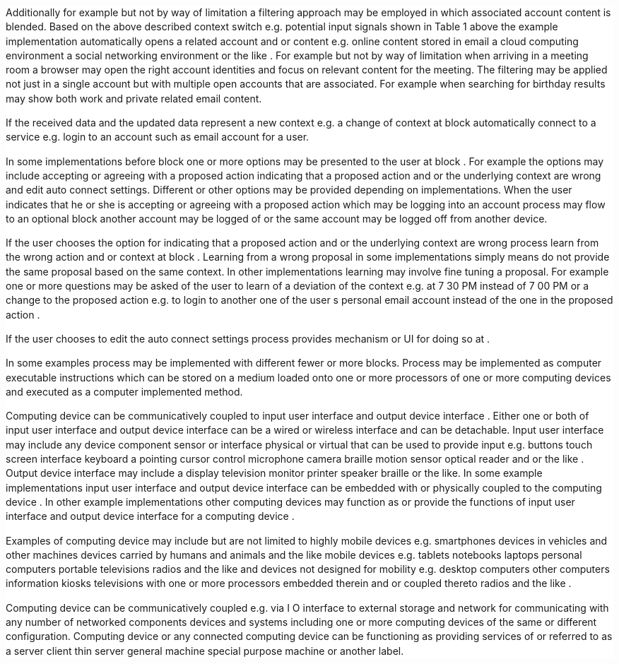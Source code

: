 Additionally for example but not by way of limitation a filtering approach may be employed in which associated account content is blended. Based on the above described context switch e.g. potential input signals shown in Table 1 above the example implementation automatically opens a related account and or content e.g. online content stored in email a cloud computing environment a social networking environment or the like . For example but not by way of limitation when arriving in a meeting room a browser may open the right account identities and focus on relevant content for the meeting. The filtering may be applied not just in a single account but with multiple open accounts that are associated. For example when searching for birthday results may show both work and private related email content.

If the received data and the updated data represent a new context e.g. a change of context at block automatically connect to a service e.g. login to an account such as email account for a user.

In some implementations before block one or more options may be presented to the user at block . For example the options may include accepting or agreeing with a proposed action indicating that a proposed action and or the underlying context are wrong and edit auto connect settings. Different or other options may be provided depending on implementations. When the user indicates that he or she is accepting or agreeing with a proposed action which may be logging into an account process may flow to an optional block another account may be logged of or the same account may be logged off from another device.

If the user chooses the option for indicating that a proposed action and or the underlying context are wrong process learn from the wrong action and or context at block . Learning from a wrong proposal in some implementations simply means do not provide the same proposal based on the same context. In other implementations learning may involve fine tuning a proposal. For example one or more questions may be asked of the user to learn of a deviation of the context e.g. at 7 30 PM instead of 7 00 PM or a change to the proposed action e.g. to login to another one of the user s personal email account instead of the one in the proposed action .

If the user chooses to edit the auto connect settings process provides mechanism or UI for doing so at .

In some examples process may be implemented with different fewer or more blocks. Process may be implemented as computer executable instructions which can be stored on a medium loaded onto one or more processors of one or more computing devices and executed as a computer implemented method.

Computing device can be communicatively coupled to input user interface and output device interface . Either one or both of input user interface and output device interface can be a wired or wireless interface and can be detachable. Input user interface may include any device component sensor or interface physical or virtual that can be used to provide input e.g. buttons touch screen interface keyboard a pointing cursor control microphone camera braille motion sensor optical reader and or the like . Output device interface may include a display television monitor printer speaker braille or the like. In some example implementations input user interface and output device interface can be embedded with or physically coupled to the computing device . In other example implementations other computing devices may function as or provide the functions of input user interface and output device interface for a computing device .

Examples of computing device may include but are not limited to highly mobile devices e.g. smartphones devices in vehicles and other machines devices carried by humans and animals and the like mobile devices e.g. tablets notebooks laptops personal computers portable televisions radios and the like and devices not designed for mobility e.g. desktop computers other computers information kiosks televisions with one or more processors embedded therein and or coupled thereto radios and the like .

Computing device can be communicatively coupled e.g. via I O interface to external storage and network for communicating with any number of networked components devices and systems including one or more computing devices of the same or different configuration. Computing device or any connected computing device can be functioning as providing services of or referred to as a server client thin server general machine special purpose machine or another label.
